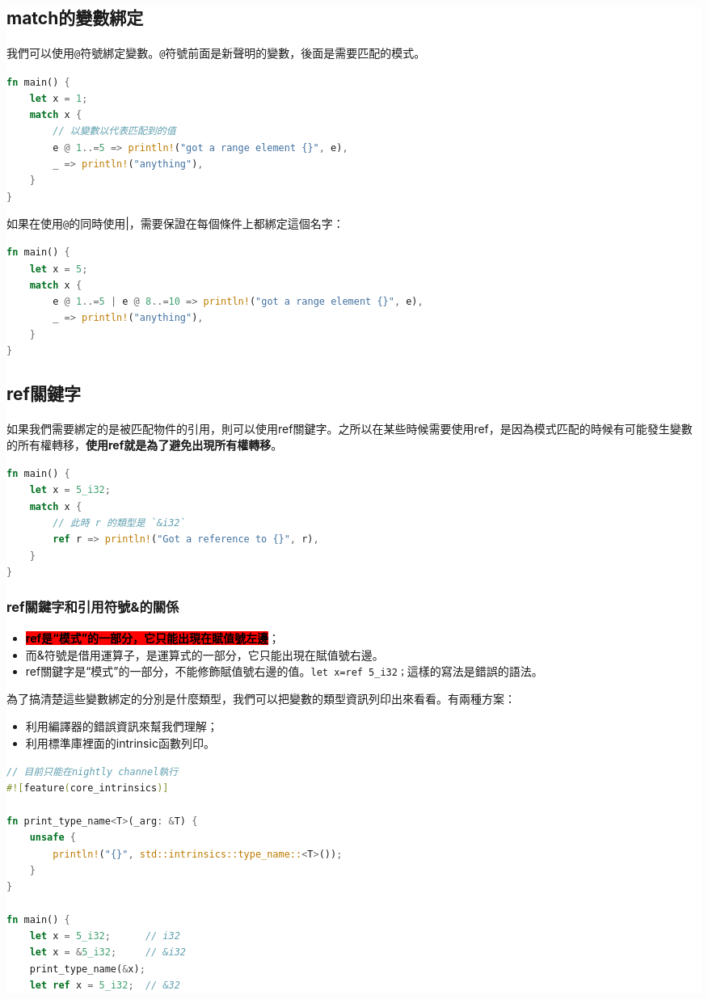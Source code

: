 
## match的變數綁定

我們可以使用`@`符號綁定變數。`@`符號前面是新聲明的變數，後面是需要匹配的模式。

```rust
fn main() {
    let x = 1;
    match x {
        // 以變數以代表匹配到的值
        e @ 1..=5 => println!("got a range element {}", e),
        _ => println!("anything"),
    }
}
```

如果在使用`@`的同時使用|，需要保證在每個條件上都綁定這個名字：

```rust
fn main() {
    let x = 5;
    match x {
        e @ 1..=5 | e @ 8..=10 => println!("got a range element {}", e),
        _ => println!("anything"),
    }
}
```

## ref關鍵字

如果我們需要綁定的是被匹配物件的引用，則可以使用ref關鍵字。之所以在某些時候需要使用ref，是因為模式匹配的時候有可能發生變數的所有權轉移，**使用ref就是為了避免出現所有權轉移**。

```rust
fn main() {
    let x = 5_i32;
    match x {
        // 此時 r 的類型是 `&i32`
        ref r => println!("Got a reference to {}", r),
    }
}
```

### ref關鍵字和引用符號&的關係

* <mark style="background-color:red;">**ref是“模式”的一部分，它只能出現在賦值號左邊**</mark>；
* 而&符號是借用運算子，是運算式的一部分，它只能出現在賦值號右邊。
* ref關鍵字是“模式”的一部分，不能修飾賦值號右邊的值。`let x=ref 5_i32；`這樣的寫法是錯誤的語法。

為了搞清楚這些變數綁定的分別是什麼類型，我們可以把變數的類型資訊列印出來看看。有兩種方案：

* 利用編譯器的錯誤資訊來幫我們理解；
* 利用標準庫裡面的intrinsic函數列印。

```rust
// 目前只能在nightly channel執行
#![feature(core_intrinsics)]

fn print_type_name<T>(_arg: &T) {
    unsafe {
        println!("{}", std::intrinsics::type_name::<T>());
    }
}

fn main() {
    let x = 5_i32;      // i32
    let x = &5_i32;     // &i32
    print_type_name(&x);
    let ref x = 5_i32;  // &32
```